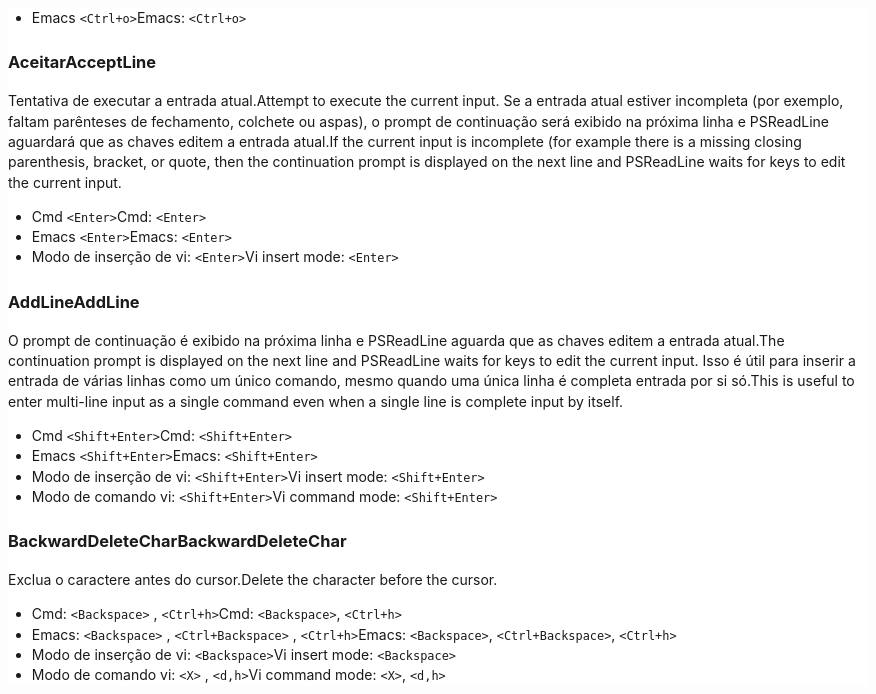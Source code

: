 - <span data-ttu-id="d6da5-147">Emacs `<Ctrl+o>`</span><span class="sxs-lookup"><span data-stu-id="d6da5-147">Emacs: `<Ctrl+o>`</span></span>

### <a name="acceptline"></a><span data-ttu-id="d6da5-148">Aceitar</span><span class="sxs-lookup"><span data-stu-id="d6da5-148">AcceptLine</span></span>

<span data-ttu-id="d6da5-149">Tentativa de executar a entrada atual.</span><span class="sxs-lookup"><span data-stu-id="d6da5-149">Attempt to execute the current input.</span></span> <span data-ttu-id="d6da5-150">Se a entrada atual estiver incompleta (por exemplo, faltam parênteses de fechamento, colchete ou aspas), o prompt de continuação será exibido na próxima linha e PSReadLine aguardará que as chaves editem a entrada atual.</span><span class="sxs-lookup"><span data-stu-id="d6da5-150">If the current input is incomplete (for example there is a missing closing parenthesis, bracket, or quote, then the continuation prompt is displayed on the next line and PSReadLine waits for keys to edit the current input.</span></span>

- <span data-ttu-id="d6da5-151">Cmd `<Enter>`</span><span class="sxs-lookup"><span data-stu-id="d6da5-151">Cmd: `<Enter>`</span></span>
- <span data-ttu-id="d6da5-152">Emacs `<Enter>`</span><span class="sxs-lookup"><span data-stu-id="d6da5-152">Emacs: `<Enter>`</span></span>
- <span data-ttu-id="d6da5-153">Modo de inserção de vi: `<Enter>`</span><span class="sxs-lookup"><span data-stu-id="d6da5-153">Vi insert mode: `<Enter>`</span></span>

### <a name="addline"></a><span data-ttu-id="d6da5-154">AddLine</span><span class="sxs-lookup"><span data-stu-id="d6da5-154">AddLine</span></span>

<span data-ttu-id="d6da5-155">O prompt de continuação é exibido na próxima linha e PSReadLine aguarda que as chaves editem a entrada atual.</span><span class="sxs-lookup"><span data-stu-id="d6da5-155">The continuation prompt is displayed on the next line and PSReadLine waits for keys to edit the current input.</span></span> <span data-ttu-id="d6da5-156">Isso é útil para inserir a entrada de várias linhas como um único comando, mesmo quando uma única linha é completa entrada por si só.</span><span class="sxs-lookup"><span data-stu-id="d6da5-156">This is useful to enter multi-line input as a single command even when a single line is complete input by itself.</span></span>

- <span data-ttu-id="d6da5-157">Cmd `<Shift+Enter>`</span><span class="sxs-lookup"><span data-stu-id="d6da5-157">Cmd: `<Shift+Enter>`</span></span>
- <span data-ttu-id="d6da5-158">Emacs `<Shift+Enter>`</span><span class="sxs-lookup"><span data-stu-id="d6da5-158">Emacs: `<Shift+Enter>`</span></span>
- <span data-ttu-id="d6da5-159">Modo de inserção de vi: `<Shift+Enter>`</span><span class="sxs-lookup"><span data-stu-id="d6da5-159">Vi insert mode: `<Shift+Enter>`</span></span>
- <span data-ttu-id="d6da5-160">Modo de comando vi: `<Shift+Enter>`</span><span class="sxs-lookup"><span data-stu-id="d6da5-160">Vi command mode: `<Shift+Enter>`</span></span>

### <a name="backwarddeletechar"></a><span data-ttu-id="d6da5-161">BackwardDeleteChar</span><span class="sxs-lookup"><span data-stu-id="d6da5-161">BackwardDeleteChar</span></span>

<span data-ttu-id="d6da5-162">Exclua o caractere antes do cursor.</span><span class="sxs-lookup"><span data-stu-id="d6da5-162">Delete the character before the cursor.</span></span>

- <span data-ttu-id="d6da5-163">Cmd: `<Backspace>` , `<Ctrl+h>`</span><span class="sxs-lookup"><span data-stu-id="d6da5-163">Cmd: `<Backspace>`, `<Ctrl+h>`</span></span>
- <span data-ttu-id="d6da5-164">Emacs: `<Backspace>` , `<Ctrl+Backspace>` , `<Ctrl+h>`</span><span class="sxs-lookup"><span data-stu-id="d6da5-164">Emacs: `<Backspace>`, `<Ctrl+Backspace>`, `<Ctrl+h>`</span></span>
- <span data-ttu-id="d6da5-165">Modo de inserção de vi: `<Backspace>`</span><span class="sxs-lookup"><span data-stu-id="d6da5-165">Vi insert mode: `<Backspace>`</span></span>
- <span data-ttu-id="d6da5-166">Modo de comando vi: `<X>` , `<d,h>`</span><span class="sxs-lookup"><span data-stu-id="d6da5-166">Vi command mode: `<X>`, `<d,h>`</span></span>
